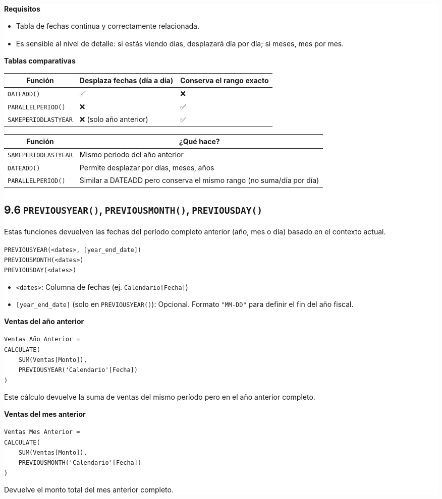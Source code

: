 **Requisitos**
- Tabla de fechas continua y correctamente relacionada.

- Es sensible al nivel de detalle: si estás viendo días, desplazará día por día; si meses, mes por mes.

**Tablas comparativas**

| Función              | Desplaza fechas (día a día) | Conserva el rango exacto |
| -------------------- | --------------------------- | ------------------------ |
| `DATEADD()`          | ✅                           | ❌                        |
| `PARALLELPERIOD()`   | ❌                           | ✅                        |
| `SAMEPERIODLASTYEAR` | ❌ (solo año anterior)       | ✅                        |


| Función              | ¿Qué hace?                                                           |
| -------------------- | -------------------------------------------------------------------- |
| `SAMEPERIODLASTYEAR` | Mismo periodo del año anterior                                       |
| `DATEADD()`          | Permite desplazar por días, meses, años                              |
| `PARALLELPERIOD()`   | Similar a DATEADD pero conserva el mismo rango (no suma/día por día) |
## 9.6 `PREVIOUSYEAR()`, `PREVIOUSMONTH()`, `PREVIOUSDAY()`
Estas funciones devuelven las fechas del período completo anterior (año, mes o día) basado en el contexto actual.
```dax
PREVIOUSYEAR(<dates>, [year_end_date])
PREVIOUSMONTH(<dates>)
PREVIOUSDAY(<dates>)
```
- ``<dates>``: Columna de fechas (ej. ``Calendario[Fecha]``)

- ``[year_end_date]`` (solo en ``PREVIOUSYEAR()``): Opcional. Formato ``"MM-DD"`` para definir el fin del año fiscal.

 **Ventas del año anterior**
```dax
Ventas Año Anterior =
CALCULATE(
    SUM(Ventas[Monto]),
    PREVIOUSYEAR('Calendario'[Fecha])
)
```
Este cálculo devuelve la suma de ventas del mismo período pero en el año anterior completo.

**Ventas del mes anterior**
```dax
Ventas Mes Anterior =
CALCULATE(
    SUM(Ventas[Monto]),
    PREVIOUSMONTH('Calendario'[Fecha])
)
```
Devuelve el monto total del mes anterior completo.
